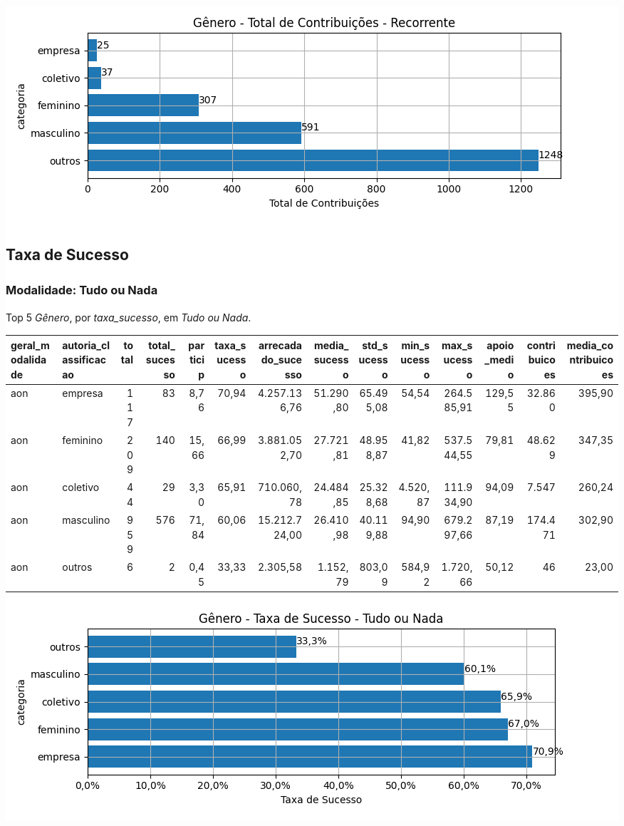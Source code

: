 
![Gráfico de barras horizontal com o título "Gênero - Total de Contribuições - Recorrente". O eixo X é a dimensão analisada, o eixo Y as categorias](./dados/notaveis_por_genero-contribuicoes-sub.png "Gênero - Total de Contribuições - Recorrente")

## Taxa de Sucesso



### Modalidade: Tudo ou Nada


Top 5 _Gênero_, por _taxa_sucesso_, em _Tudo ou Nada_.


| geral_modalidade   | autoria_classificacao   |   total |   total_sucesso |   particip |   taxa_sucesso |   arrecadado_sucesso |   media_sucesso |   std_sucesso |   min_sucesso |   max_sucesso |   apoio_medio |   contribuicoes |   media_contribuicoes |
|:-------------------|:------------------------|--------:|----------------:|-----------:|---------------:|---------------------:|----------------:|--------------:|--------------:|--------------:|--------------:|----------------:|----------------------:|
| aon                | empresa                 |     117 |              83 |       8,76 |          70,94 |           4.257.136,76 |        51.290,80 |      65.495,08 |         54,54 |     264.585,91 |        129,55 |           32.860 |                395,90 |
| aon                | feminino                |     209 |             140 |      15,66 |          66,99 |           3.881.052,70 |        27.721,81 |      48.958,87 |         41,82 |     537.544,55 |         79,81 |           48.629 |                347,35 |
| aon                | coletivo                |      44 |              29 |       3,30 |          65,91 |            710.060,78 |        24.484,85 |      25.328,68 |       4.520,87 |     111.934,90 |         94,09 |            7.547 |                260,24 |
| aon                | masculino               |     959 |             576 |      71,84 |          60,06 |          15.212.724,00 |        26.410,98 |      40.119,88 |         94,90 |     679.297,66 |         87,19 |          174.471 |                302,90 |
| aon                | outros                  |       6 |               2 |       0,45 |          33,33 |              2.305,58 |         1.152,79 |        803,09 |        584,92 |       1.720,66 |         50,12 |              46 |                 23,00 |


![Gráfico de barras horizontal com o título "Gênero - Taxa de Sucesso - Tudo ou Nada". O eixo X é a dimensão analisada, o eixo Y as categorias](./dados/notaveis_por_genero-taxa_sucesso-aon.png "Gênero - Taxa de Sucesso - Tudo ou Nada")
